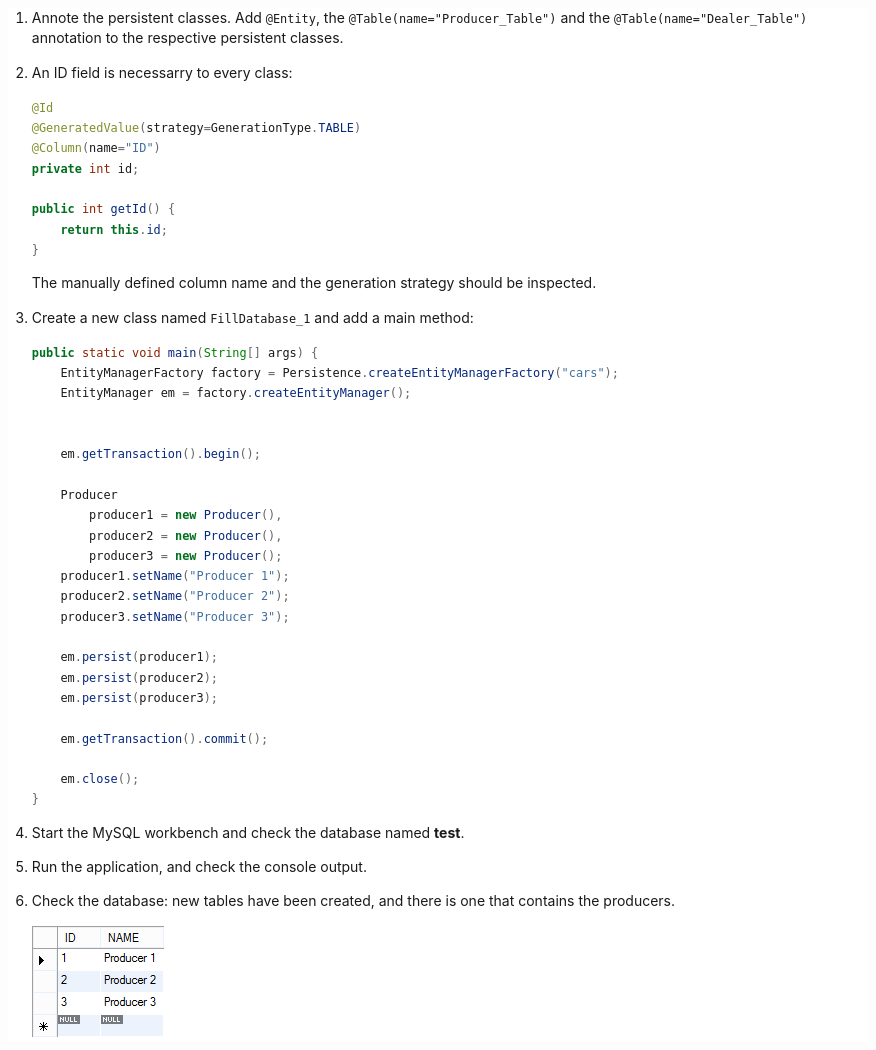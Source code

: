 1. Annote the persistent classes.
   Add ``@Entity``, the ``@Table(name="Producer_Table")`` and the ``@Table(name="Dealer_Table")`` annotation to the respective persistent classes.
   
1. An ID field is necessarry to every class:
    
    ```java
    @Id
	@GeneratedValue(strategy=GenerationType.TABLE)
	@Column(name="ID")
	private int id;
	
	public int getId() {
		return this.id;
	}
    ```
    
    The manually defined column name and the generation strategy should be inspected.
    
1. Create a new class named ``FillDatabase_1`` and add a main method:

    ```java
	public static void main(String[] args) {
		EntityManagerFactory factory = Persistence.createEntityManagerFactory("cars");
	    EntityManager em = factory.createEntityManager();
	    
	    
	    em.getTransaction().begin();
	    
		Producer
			producer1 = new Producer(),
			producer2 = new Producer(),
			producer3 = new Producer();
		producer1.setName("Producer 1");
		producer2.setName("Producer 2");
		producer3.setName("Producer 3");
		
		em.persist(producer1);
		em.persist(producer2);
		em.persist(producer3);
		
	    em.getTransaction().commit();

	    em.close();
	}
	```

1. Start the MySQL workbench and check the database named **test**.

1. Run the application, and check the console output.

1. Check the database: new tables have been created, and there is one that contains the producers.

    ![The result of the first persist](code_generation/dbresult1.png)
